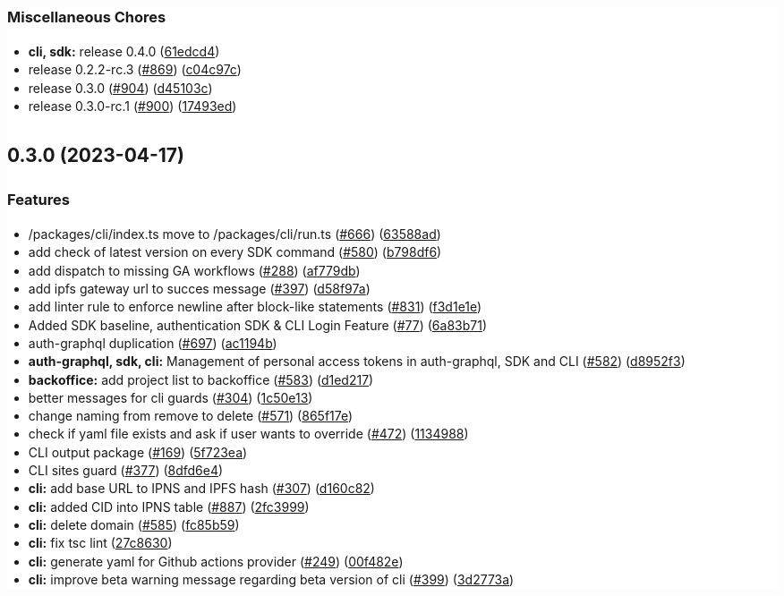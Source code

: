 ### Miscellaneous Chores

- **cli, sdk:** release 0.4.0 ([61edcd4](https://github.com/FleekHQ/fleek/commit/61edcd4acd72e1a47f1166333c0bb8d9e75c216f))
- release 0.2.2-rc.3 ([#869](https://github.com/FleekHQ/fleek/issues/869)) ([c04c97c](https://github.com/FleekHQ/fleek/commit/c04c97cc55ef3c37ce170335e9b7e55d34756f67))
- release 0.3.0 ([#904](https://github.com/FleekHQ/fleek/issues/904)) ([d45103c](https://github.com/FleekHQ/fleek/commit/d45103caafa8991e2d66da773e3805a6d1d58c3f))
- release 0.3.0-rc.1 ([#900](https://github.com/FleekHQ/fleek/issues/900)) ([17493ed](https://github.com/FleekHQ/fleek/commit/17493edbbf11aa6b69dd005b85eb8f3460806b42))

## 0.3.0 (2023-04-17)

### Features

- /packages/cli/index.ts move to /packages/cli/run.ts ([#666](https://github.com/FleekHQ/fleek/issues/666)) ([63588ad](https://github.com/FleekHQ/fleek/commit/63588ad87d042d8908eb412d3e2e0f571a41c20f))
- add check of latest version on every SDK command ([#580](https://github.com/FleekHQ/fleek/issues/580)) ([b798df6](https://github.com/FleekHQ/fleek/commit/b798df68916f7d6023bed4ef25958dae1582f7e7))
- add dispatch to missing GA workflows ([#288](https://github.com/FleekHQ/fleek/issues/288)) ([af779db](https://github.com/FleekHQ/fleek/commit/af779db991b3e3063eaa492fca76b93a47d599ae))
- add ipfs gateway url to succes message ([#397](https://github.com/FleekHQ/fleek/issues/397)) ([d58f97a](https://github.com/FleekHQ/fleek/commit/d58f97a33c26a76518e03f55cb5ce810697e079f))
- add linter rule to enforce newline after block-like statements ([#831](https://github.com/FleekHQ/fleek/issues/831)) ([f3d1e1e](https://github.com/FleekHQ/fleek/commit/f3d1e1e52f033e634f02b598d0ccd20561500e49))
- Added SDK baseline, authentication SDK & CLI Login Feature ([#77](https://github.com/FleekHQ/fleek/issues/77)) ([6a83b71](https://github.com/FleekHQ/fleek/commit/6a83b7140f2458f8ef2410919d2f4557e4e320a0))
- auth-graphql duplication ([#697](https://github.com/FleekHQ/fleek/issues/697)) ([ac1194b](https://github.com/FleekHQ/fleek/commit/ac1194b9cfb6f40c839fc9e574a5452a4dce1570))
- **auth-graphql, sdk, cli:** Management of personal access tokens in auth-graphql, SDK and CLI ([#582](https://github.com/FleekHQ/fleek/issues/582)) ([d8952f3](https://github.com/FleekHQ/fleek/commit/d8952f3df0fcbe8754cdbe4da18a35b2f77bff34))
- **backoffice:** add project list to backoffice ([#583](https://github.com/FleekHQ/fleek/issues/583)) ([d1ed217](https://github.com/FleekHQ/fleek/commit/d1ed217d2f49dba64e3ebab66a34595a13c5df93))
- better messages for cli guards ([#304](https://github.com/FleekHQ/fleek/issues/304)) ([1c50e13](https://github.com/FleekHQ/fleek/commit/1c50e133713fb1b9f0be41d6e7d25d1a9178e524))
- change naming from remove to delete ([#571](https://github.com/FleekHQ/fleek/issues/571)) ([865f17e](https://github.com/FleekHQ/fleek/commit/865f17ea06881f24af37e33fffca2cac31feaa14))
- check if yaml file exists and ask if user wants to override ([#472](https://github.com/FleekHQ/fleek/issues/472)) ([1134988](https://github.com/FleekHQ/fleek/commit/1134988cb12ac54443cd1b9674a2822b17d575f8))
- CLI output package ([#169](https://github.com/FleekHQ/fleek/issues/169)) ([5f723ea](https://github.com/FleekHQ/fleek/commit/5f723eacae64ecc44e1526abe2df0e7c6a44f4fd))
- CLI sites guard ([#377](https://github.com/FleekHQ/fleek/issues/377)) ([8dfd6e4](https://github.com/FleekHQ/fleek/commit/8dfd6e457957d270c362e4c5e5eff4c966fc9b50))
- **cli:** add base URL to IPNS and IPFS hash ([#307](https://github.com/FleekHQ/fleek/issues/307)) ([d160c82](https://github.com/FleekHQ/fleek/commit/d160c82110e7a0025b2f5ff570658e4ca212a466))
- **cli:** added CID into IPNS table ([#887](https://github.com/FleekHQ/fleek/issues/887)) ([2fc3999](https://github.com/FleekHQ/fleek/commit/2fc39999770f7320fda8f72a4908a56c483db90d))
- **cli:** delete domain ([#585](https://github.com/FleekHQ/fleek/issues/585)) ([fc85b59](https://github.com/FleekHQ/fleek/commit/fc85b594434b65954bcb55cb39000853a7f501f5))
- **cli:** fix tsc lint ([27c8630](https://github.com/FleekHQ/fleek/commit/27c8630a236c2488b7e72859220d61fd38fcb497))
- **cli:** generate yaml for Github actions provider ([#249](https://github.com/FleekHQ/fleek/issues/249)) ([00f482e](https://github.com/FleekHQ/fleek/commit/00f482eed2caa7e1b51f041a57319a84d4191a6d))
- **cli:** improve beta warning message regarding beta version of cli ([#399](https://github.com/FleekHQ/fleek/issues/399)) ([3d2773a](https://github.com/FleekHQ/fleek/commit/3d2773afb08e8cca14977c47ab3252a1632486f4))